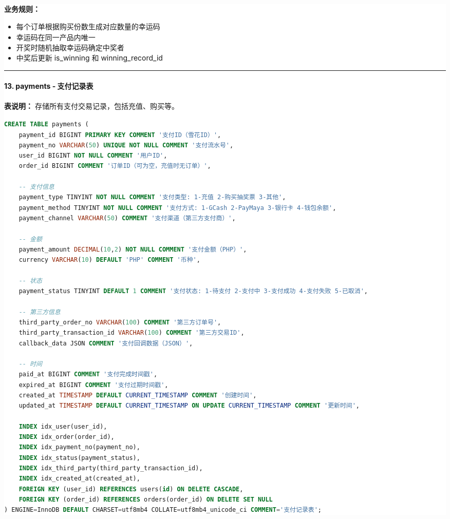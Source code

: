 **业务规则：**
- 每个订单根据购买份数生成对应数量的幸运码
- 幸运码在同一产品内唯一
- 开奖时随机抽取幸运码确定中奖者
- 中奖后更新 is_winning 和 winning_record_id

---

#### 13. payments - 支付记录表

**表说明：** 存储所有支付交易记录，包括充值、购买等。

```sql
CREATE TABLE payments (
    payment_id BIGINT PRIMARY KEY COMMENT '支付ID（雪花ID）',
    payment_no VARCHAR(50) UNIQUE NOT NULL COMMENT '支付流水号',
    user_id BIGINT NOT NULL COMMENT '用户ID',
    order_id BIGINT COMMENT '订单ID（可为空，充值时无订单）',

    -- 支付信息
    payment_type TINYINT NOT NULL COMMENT '支付类型: 1-充值 2-购买抽奖票 3-其他',
    payment_method TINYINT NOT NULL COMMENT '支付方式: 1-GCash 2-PayMaya 3-银行卡 4-钱包余额',
    payment_channel VARCHAR(50) COMMENT '支付渠道（第三方支付商）',

    -- 金额
    payment_amount DECIMAL(10,2) NOT NULL COMMENT '支付金额（PHP）',
    currency VARCHAR(10) DEFAULT 'PHP' COMMENT '币种',

    -- 状态
    payment_status TINYINT DEFAULT 1 COMMENT '支付状态: 1-待支付 2-支付中 3-支付成功 4-支付失败 5-已取消',

    -- 第三方信息
    third_party_order_no VARCHAR(100) COMMENT '第三方订单号',
    third_party_transaction_id VARCHAR(100) COMMENT '第三方交易ID',
    callback_data JSON COMMENT '支付回调数据（JSON）',

    -- 时间
    paid_at BIGINT COMMENT '支付完成时间戳',
    expired_at BIGINT COMMENT '支付过期时间戳',
    created_at TIMESTAMP DEFAULT CURRENT_TIMESTAMP COMMENT '创建时间',
    updated_at TIMESTAMP DEFAULT CURRENT_TIMESTAMP ON UPDATE CURRENT_TIMESTAMP COMMENT '更新时间',

    INDEX idx_user(user_id),
    INDEX idx_order(order_id),
    INDEX idx_payment_no(payment_no),
    INDEX idx_status(payment_status),
    INDEX idx_third_party(third_party_transaction_id),
    INDEX idx_created_at(created_at),
    FOREIGN KEY (user_id) REFERENCES users(id) ON DELETE CASCADE,
    FOREIGN KEY (order_id) REFERENCES orders(order_id) ON DELETE SET NULL
) ENGINE=InnoDB DEFAULT CHARSET=utf8mb4 COLLATE=utf8mb4_unicode_ci COMMENT='支付记录表';
```
